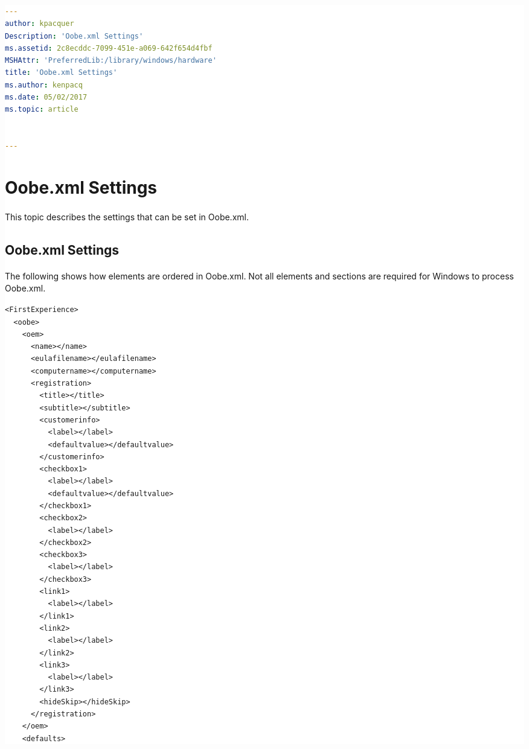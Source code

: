 ```yaml
---
author: kpacquer
Description: 'Oobe.xml Settings'
ms.assetid: 2c8ecddc-7099-451e-a069-642f654d4fbf
MSHAttr: 'PreferredLib:/library/windows/hardware'
title: 'Oobe.xml Settings'
ms.author: kenpacq
ms.date: 05/02/2017
ms.topic: article


---
```


# Oobe.xml Settings


This topic describes the settings that can be set in Oobe.xml.

## <span id="oobe.xml_settings"></span><span id="OOBE.XML_SETTINGS"></span>Oobe.xml Settings


The following shows how elements are ordered in Oobe.xml. Not all elements and sections are required for Windows to process Oobe.xml.

```
<FirstExperience>
  <oobe>
    <oem>
      <name></name>
      <eulafilename></eulafilename>
      <computername></computername>
      <registration>
        <title></title>
        <subtitle></subtitle>
        <customerinfo>
          <label></label>
          <defaultvalue></defaultvalue>
        </customerinfo>
        <checkbox1>
          <label></label>
          <defaultvalue></defaultvalue>
        </checkbox1>
        <checkbox2>
          <label></label>
        </checkbox2>
        <checkbox3>
          <label></label>
        </checkbox3>
        <link1>
          <label></label>
        </link1>       
        <link2>
          <label></label>
        </link2>
        <link3>
          <label></label>
        </link3>
        <hideSkip></hideSkip>
      </registration>
    </oem>
    <defaults>
```